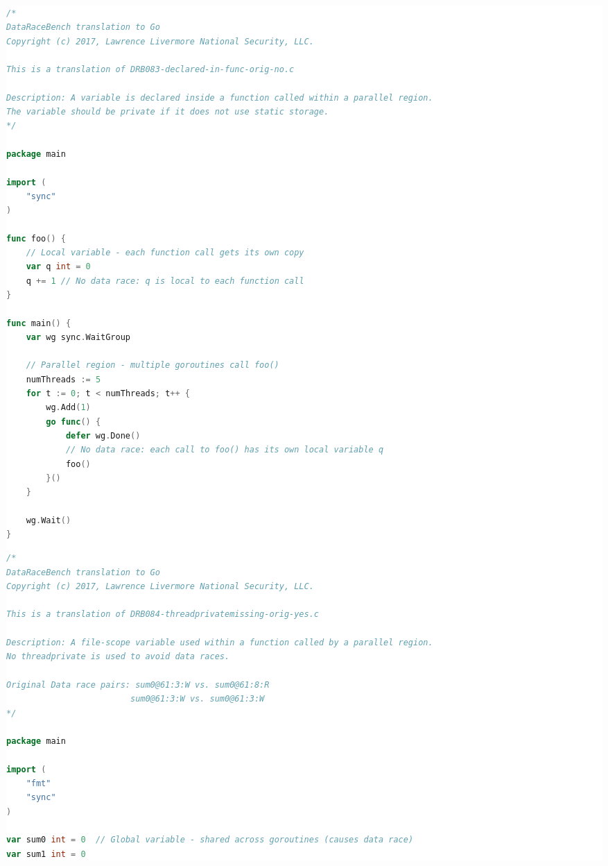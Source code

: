 
```go
/*
DataRaceBench translation to Go
Copyright (c) 2017, Lawrence Livermore National Security, LLC.

This is a translation of DRB083-declared-in-func-orig-no.c

Description: A variable is declared inside a function called within a parallel region.
The variable should be private if it does not use static storage.
*/

package main

import (
	"sync"
)

func foo() {
	// Local variable - each function call gets its own copy
	var q int = 0
	q += 1 // No data race: q is local to each function call
}

func main() {
	var wg sync.WaitGroup

	// Parallel region - multiple goroutines call foo()
	numThreads := 5
	for t := 0; t < numThreads; t++ {
		wg.Add(1)
		go func() {
			defer wg.Done()
			// No data race: each call to foo() has its own local variable q
			foo()
		}()
	}

	wg.Wait()
}
```

```go
/*
DataRaceBench translation to Go
Copyright (c) 2017, Lawrence Livermore National Security, LLC.

This is a translation of DRB084-threadprivatemissing-orig-yes.c

Description: A file-scope variable used within a function called by a parallel region.
No threadprivate is used to avoid data races.

Original Data race pairs: sum0@61:3:W vs. sum0@61:8:R
                         sum0@61:3:W vs. sum0@61:3:W
*/

package main

import (
	"fmt"
	"sync"
)

var sum0 int = 0  // Global variable - shared across goroutines (causes data race)
var sum1 int = 0
```